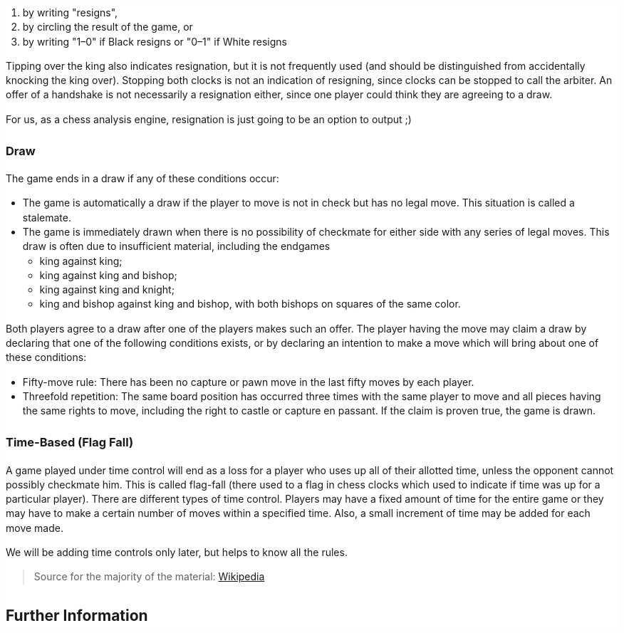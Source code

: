 1. by writing "resigns",
2. by circling the result of the game, or 
3. by writing "1–0" if Black resigns or "0–1" if White resigns

Tipping over the king also indicates resignation, but it is not frequently used (and should be
distinguished from accidentally knocking the king over). Stopping both clocks is not an indication of
resigning, since clocks can be stopped to call the arbiter. An offer of a handshake is not necessarily a
resignation either, since one player could think they are agreeing to a draw.

For us, as a chess analysis engine, resignation is just going to be an option to output ;)

### Draw
The game ends in a draw if any of these conditions occur:

* The game is automatically a draw if the player to move is not in check but has no legal move. This situation is called a stalemate.
* The game is immediately drawn when there is no possibility of checkmate for either side with any series of legal moves. This draw is often due to insufficient material, including the endgames
  - king against king;
  - king against king and bishop;
  - king against king and knight;
  - king and bishop against king and bishop, with both bishops on squares of the same color.

Both players agree to a draw after one of the players makes such an offer.
The player having the move may claim a draw by declaring that one of the following conditions exists, or by declaring an intention to make a move which will bring about one of these conditions:

* Fifty-move rule: There has been no capture or pawn move in the last fifty moves by each player.
* Threefold repetition: The same board position has occurred three times with the same player to move and all pieces having the same rights to move, including the right to castle or capture en passant.
If the claim is proven true, the game is drawn.

### Time-Based (Flag Fall)
A game played under time control will end as a loss for a player who uses up all of their allotted time,
unless the opponent cannot possibly checkmate him. This is called flag-fall (there used to a flag in
chess clocks which used to indicate if time was up for a particular player). There are different types of
time control. Players may have a fixed amount of time for the entire game or they may have to make a
certain number of moves within a specified time. Also, a small increment of time may be added for each
move made.

We will be adding time controls only later, but helps to know all the rules.

> Source for the majority of the material: [Wikipedia](https://en.wikipedia.org/wiki/Rules_of_chess)

## Further Information
